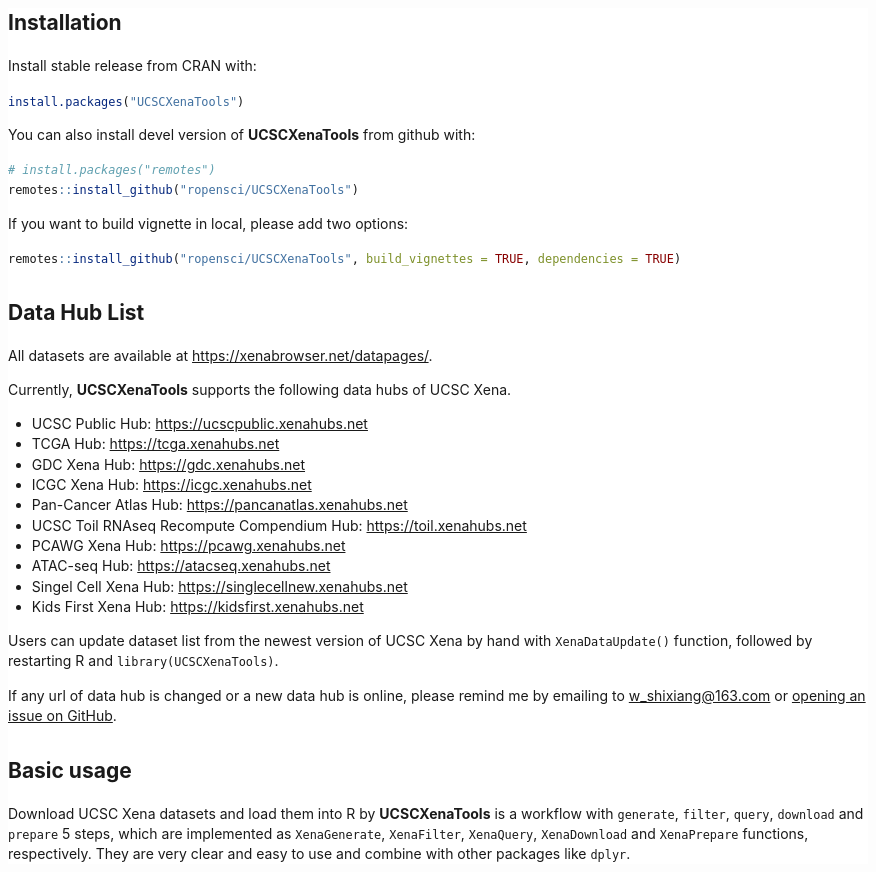## Installation

Install stable release from CRAN with:

``` r
install.packages("UCSCXenaTools")
```

You can also install devel version of **UCSCXenaTools** from github
with:

``` r
# install.packages("remotes")
remotes::install_github("ropensci/UCSCXenaTools")
```

If you want to build vignette in local, please add two
options:

``` r
remotes::install_github("ropensci/UCSCXenaTools", build_vignettes = TRUE, dependencies = TRUE)
```

## Data Hub List

All datasets are available at <https://xenabrowser.net/datapages/>.

Currently, **UCSCXenaTools** supports the following data hubs of UCSC
Xena.

  - UCSC Public Hub: <https://ucscpublic.xenahubs.net>
  - TCGA Hub: <https://tcga.xenahubs.net>
  - GDC Xena Hub: <https://gdc.xenahubs.net>
  - ICGC Xena Hub: <https://icgc.xenahubs.net>
  - Pan-Cancer Atlas Hub: <https://pancanatlas.xenahubs.net>
  - UCSC Toil RNAseq Recompute Compendium Hub:
    <https://toil.xenahubs.net>
  - PCAWG Xena Hub: <https://pcawg.xenahubs.net>
  - ATAC-seq Hub: <https://atacseq.xenahubs.net>
  - Singel Cell Xena Hub: <https://singlecellnew.xenahubs.net>
  - Kids First Xena Hub: <https://kidsfirst.xenahubs.net>

Users can update dataset list from the newest version of UCSC Xena by
hand with `XenaDataUpdate()` function, followed by restarting R and
`library(UCSCXenaTools)`.

If any url of data hub is changed or a new data hub is online, please
remind me by emailing to <w_shixiang@163.com> or [opening an issue on
GitHub](https://github.com/ropensci/UCSCXenaTools/issues).

## Basic usage

Download UCSC Xena datasets and load them into R by **UCSCXenaTools** is
a workflow with `generate`, `filter`, `query`, `download` and `prepare`
5 steps, which are implemented as `XenaGenerate`, `XenaFilter`,
`XenaQuery`, `XenaDownload` and `XenaPrepare` functions, respectively.
They are very clear and easy to use and combine with other packages like
`dplyr`.

